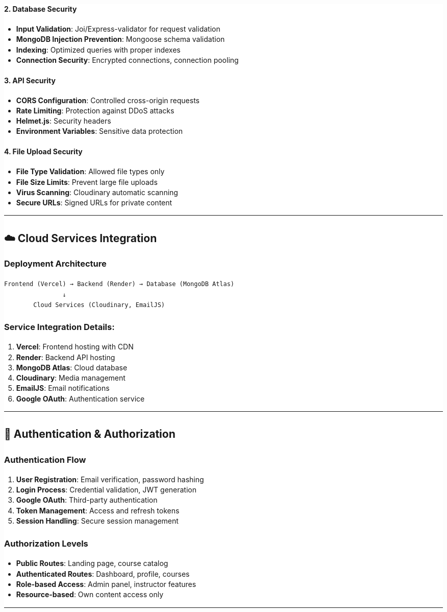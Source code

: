 #### 2. Database Security
- **Input Validation**: Joi/Express-validator for request validation
- **MongoDB Injection Prevention**: Mongoose schema validation
- **Indexing**: Optimized queries with proper indexes
- **Connection Security**: Encrypted connections, connection pooling

#### 3. API Security
- **CORS Configuration**: Controlled cross-origin requests
- **Rate Limiting**: Protection against DDoS attacks
- **Helmet.js**: Security headers
- **Environment Variables**: Sensitive data protection

#### 4. File Upload Security
- **File Type Validation**: Allowed file types only
- **File Size Limits**: Prevent large file uploads
- **Virus Scanning**: Cloudinary automatic scanning
- **Secure URLs**: Signed URLs for private content

---

## ☁️ Cloud Services Integration

### Deployment Architecture
```
Frontend (Vercel) → Backend (Render) → Database (MongoDB Atlas)
                ↓
        Cloud Services (Cloudinary, EmailJS)
```

### Service Integration Details:
1. **Vercel**: Frontend hosting with CDN
2. **Render**: Backend API hosting
3. **MongoDB Atlas**: Cloud database
4. **Cloudinary**: Media management
5. **EmailJS**: Email notifications
6. **Google OAuth**: Authentication service

---

## 🔐 Authentication & Authorization

### Authentication Flow
1. **User Registration**: Email verification, password hashing
2. **Login Process**: Credential validation, JWT generation
3. **Google OAuth**: Third-party authentication
4. **Token Management**: Access and refresh tokens
5. **Session Handling**: Secure session management

### Authorization Levels
- **Public Routes**: Landing page, course catalog
- **Authenticated Routes**: Dashboard, profile, courses
- **Role-based Access**: Admin panel, instructor features
- **Resource-based**: Own content access only

---